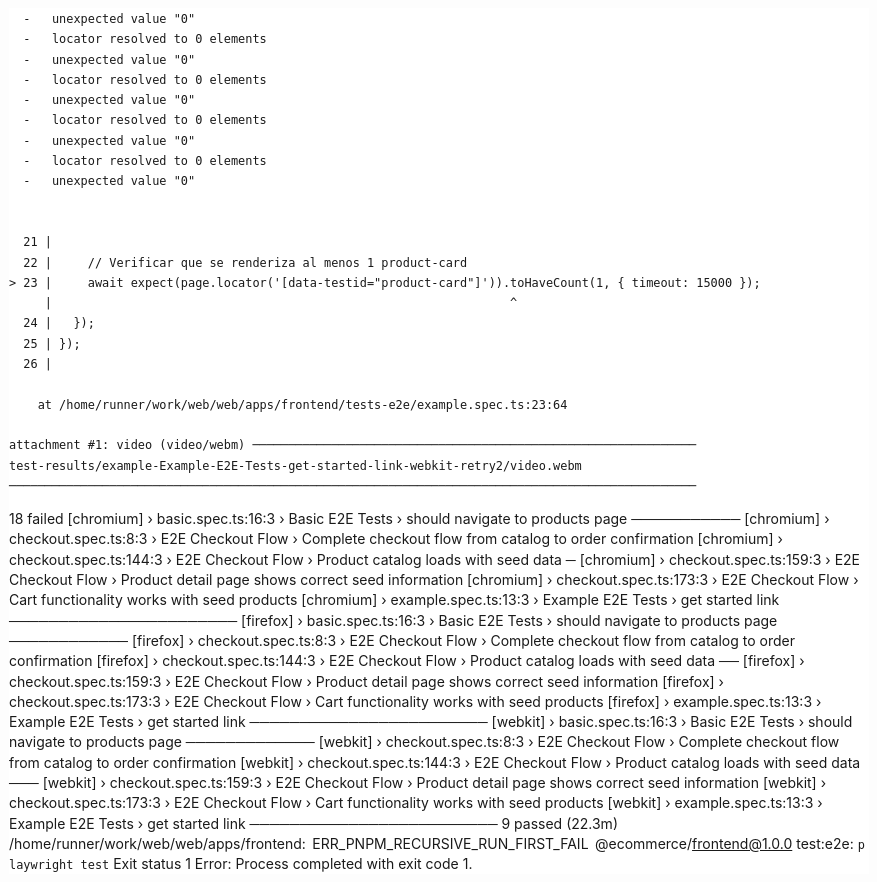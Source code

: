       -   unexpected value "0"
      -   locator resolved to 0 elements
      -   unexpected value "0"
      -   locator resolved to 0 elements
      -   unexpected value "0"
      -   locator resolved to 0 elements
      -   unexpected value "0"
      -   locator resolved to 0 elements
      -   unexpected value "0"


      21 |     
      22 |     // Verificar que se renderiza al menos 1 product-card
    > 23 |     await expect(page.locator('[data-testid="product-card"]')).toHaveCount(1, { timeout: 15000 });
         |                                                                ^
      24 |   });
      25 | });
      26 |

        at /home/runner/work/web/web/apps/frontend/tests-e2e/example.spec.ts:23:64

    attachment #1: video (video/webm) ──────────────────────────────────────────────────────────────
    test-results/example-Example-E2E-Tests-get-started-link-webkit-retry2/video.webm
    ────────────────────────────────────────────────────────────────────────────────────────────────

  18 failed
    [chromium] › basic.spec.ts:16:3 › Basic E2E Tests › should navigate to products page ───────────
    [chromium] › checkout.spec.ts:8:3 › E2E Checkout Flow › Complete checkout flow from catalog to order confirmation 
    [chromium] › checkout.spec.ts:144:3 › E2E Checkout Flow › Product catalog loads with seed data ─
    [chromium] › checkout.spec.ts:159:3 › E2E Checkout Flow › Product detail page shows correct seed information 
    [chromium] › checkout.spec.ts:173:3 › E2E Checkout Flow › Cart functionality works with seed products 
    [chromium] › example.spec.ts:13:3 › Example E2E Tests › get started link ───────────────────────
    [firefox] › basic.spec.ts:16:3 › Basic E2E Tests › should navigate to products page ────────────
    [firefox] › checkout.spec.ts:8:3 › E2E Checkout Flow › Complete checkout flow from catalog to order confirmation 
    [firefox] › checkout.spec.ts:144:3 › E2E Checkout Flow › Product catalog loads with seed data ──
    [firefox] › checkout.spec.ts:159:3 › E2E Checkout Flow › Product detail page shows correct seed information 
    [firefox] › checkout.spec.ts:173:3 › E2E Checkout Flow › Cart functionality works with seed products 
    [firefox] › example.spec.ts:13:3 › Example E2E Tests › get started link ────────────────────────
    [webkit] › basic.spec.ts:16:3 › Basic E2E Tests › should navigate to products page ─────────────
    [webkit] › checkout.spec.ts:8:3 › E2E Checkout Flow › Complete checkout flow from catalog to order confirmation 
    [webkit] › checkout.spec.ts:144:3 › E2E Checkout Flow › Product catalog loads with seed data ───
    [webkit] › checkout.spec.ts:159:3 › E2E Checkout Flow › Product detail page shows correct seed information 
    [webkit] › checkout.spec.ts:173:3 › E2E Checkout Flow › Cart functionality works with seed products 
    [webkit] › example.spec.ts:13:3 › Example E2E Tests › get started link ─────────────────────────
  9 passed (22.3m)
/home/runner/work/web/web/apps/frontend:
 ERR_PNPM_RECURSIVE_RUN_FIRST_FAIL  @ecommerce/frontend@1.0.0 test:e2e: `playwright test`
Exit status 1
Error: Process completed with exit code 1.